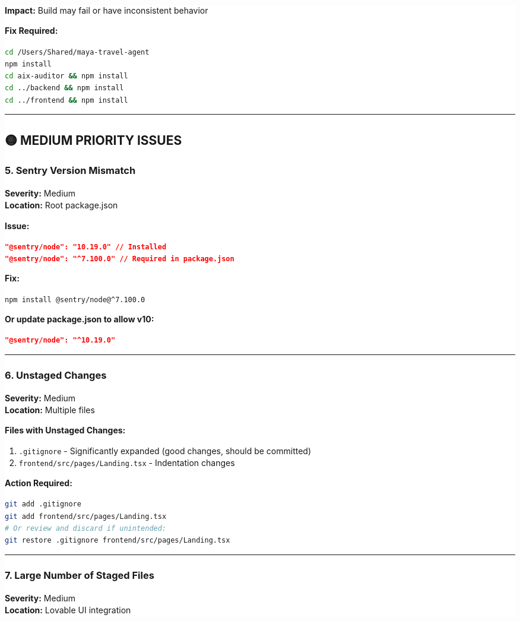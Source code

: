 **Impact:** Build may fail or have inconsistent behavior  

**Fix Required:**
```bash
cd /Users/Shared/maya-travel-agent
npm install
cd aix-auditor && npm install
cd ../backend && npm install
cd ../frontend && npm install
```

---

## 🟡 MEDIUM PRIORITY ISSUES

### 5. Sentry Version Mismatch
**Severity:** Medium  
**Location:** Root package.json  

**Issue:**
```json
"@sentry/node": "10.19.0" // Installed
"@sentry/node": "^7.100.0" // Required in package.json
```

**Fix:**
```bash
npm install @sentry/node@^7.100.0
```

**Or update package.json to allow v10:**
```json
"@sentry/node": "^10.19.0"
```

---

### 6. Unstaged Changes
**Severity:** Medium  
**Location:** Multiple files  

**Files with Unstaged Changes:**
1. `.gitignore` - Significantly expanded (good changes, should be committed)
2. `frontend/src/pages/Landing.tsx` - Indentation changes

**Action Required:**
```bash
git add .gitignore
git add frontend/src/pages/Landing.tsx
# Or review and discard if unintended:
git restore .gitignore frontend/src/pages/Landing.tsx
```

---

### 7. Large Number of Staged Files
**Severity:** Medium  
**Location:** Lovable UI integration  
